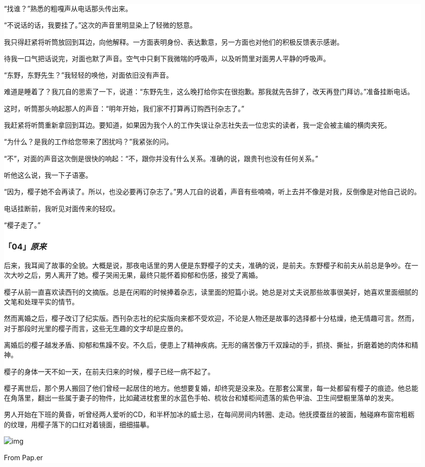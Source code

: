 

“找谁？”熟悉的粗嘎声从电话那头传出来。

“不说话的话，我要挂了。”这次的声音里明显染上了轻微的怒意。



我只得赶紧将听筒放回到耳边，向他解释。一方面表明身份、表达歉意，另一方面也对他们的积极反馈表示感谢。

待我一口气把话说完，对面也默了声音。空气中只剩下我微喘的呼吸声，以及听筒里对面男人平静的呼吸声。

“东野，东野先生？”我轻轻的唤他，对面依旧没有声音。

难道是睡着了？我兀自的思索了一下，说道：“东野先生，这么晚打给你实在很抱歉。那我就先告辞了，改天再登门拜访。”准备挂断电话。

这时，听筒那头响起那人的声音：“明年开始，我们家不打算再订购西刊杂志了。”

我赶紧将听筒重新拿回到耳边。要知道，如果因为我个人的工作失误让杂志社失去一位忠实的读者，我一定会被主编的横肉夹死。

“为什么？是我的工作给您带来了困扰吗？”我紧张的问。

“不”，对面的声音这次倒是很快的响起：“不，跟你并没有什么关系。准确的说，跟贵刊也没有任何关系。”

听他这么说，我一下子语塞。

“因为，樱子她不会再读了。所以，也没必要再订杂志了。”男人兀自的说着，声音有些喃喃，听上去并不像是对我，反倒像是对他自己说的。

电话挂断前，我听见对面传来的轻叹。

“樱子走了。”







### 「04」*原来*



后来，我耳闻了故事的全貌。大概是说，那夜电话里的男人便是东野樱子的丈夫，准确的说，是前夫。东野樱子和前夫从前总是争吵。在一次大吵之后，男人离开了她。樱子哭闹无果，最终只能怀着抑郁和伤感，接受了离婚。



樱子从前一直喜欢读西刊的文摘版。总是在闲暇的时候捧着杂志，读里面的短篇小说。她总是对丈夫说那些故事很美好，她喜欢里面细腻的文笔和处理平实的情节。

然而离婚之后，樱子改订了纪实版。西刊杂志社的纪实版向来都不受欢迎，不论是人物还是故事的选择都十分枯燥，绝无情趣可言。然而，对于那段时光里的樱子而言，这些无生趣的文字却是应景的。

离婚后的樱子越发矛盾、抑郁和焦躁不安。不久后，便患上了精神疾病。无形的痛苦像万千双躁动的手，抓挠、撕扯，折磨着她的肉体和精神。

樱子的身体一天不如一天，在前夫归来的时候，樱子已经一病不起了。



樱子离世后，那个男人搬回了他们曾经一起居住的地方。他想要复婚，却终究是没来及。在那套公寓里，每一处都留有樱子的痕迹。他总能在角落里，翻出一些属于妻子的物件，比如藏进枕套里的水蓝色手帕、梳妆台和矮柜间遗落的紫色甲油、卫生间壁橱里落单的发夹。

男人开始在下班的黄昏，听曾经两人爱听的CD，和半杯加冰的威士忌，在每间房间内转圈、走动。他抚摸蚕丝的被面，触碰麻布窗帘粗粝的纹理，用樱子落下的口红对着镜面，细细描摹。





![img](https://mmbiz.qpic.cn/mmbiz_jpg/mBDumDeaTk7SAQepOG99yJsByA98scbCianUDBjwroEAQQfX0iaGcbtnauJGno1XwBkvuZmXtKf2QCtMCQ3W6JkA/640?wx_fmt=jpeg)

From Pap.er

